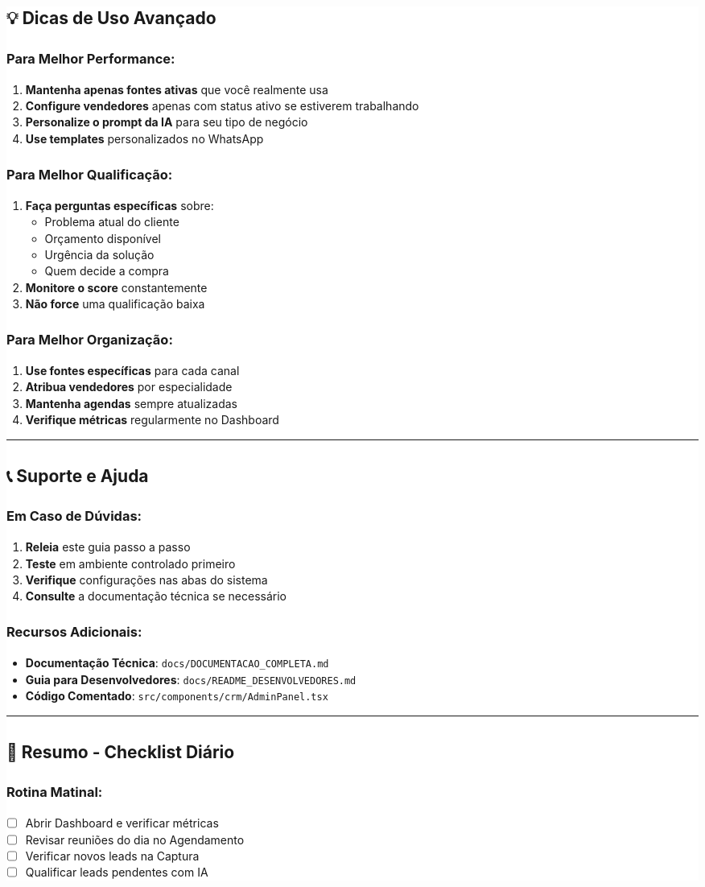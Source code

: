 
## 💡 **Dicas de Uso Avançado**

### **Para Melhor Performance:**
1. **Mantenha apenas fontes ativas** que você realmente usa
2. **Configure vendedores** apenas com status ativo se estiverem trabalhando
3. **Personalize o prompt da IA** para seu tipo de negócio
4. **Use templates** personalizados no WhatsApp

### **Para Melhor Qualificação:**
1. **Faça perguntas específicas** sobre:
   - Problema atual do cliente
   - Orçamento disponível
   - Urgência da solução
   - Quem decide a compra
2. **Monitore o score** constantemente
3. **Não force** uma qualificação baixa

### **Para Melhor Organização:**
1. **Use fontes específicas** para cada canal
2. **Atribua vendedores** por especialidade
3. **Mantenha agendas** sempre atualizadas
4. **Verifique métricas** regularmente no Dashboard

---

## 📞 **Suporte e Ajuda**

### **Em Caso de Dúvidas:**
1. **Releia** este guia passo a passo
2. **Teste** em ambiente controlado primeiro
3. **Verifique** configurações nas abas do sistema
4. **Consulte** a documentação técnica se necessário

### **Recursos Adicionais:**
- **Documentação Técnica**: `docs/DOCUMENTACAO_COMPLETA.md`
- **Guia para Desenvolvedores**: `docs/README_DESENVOLVEDORES.md`
- **Código Comentado**: `src/components/crm/AdminPanel.tsx`

---

## 🎯 **Resumo - Checklist Diário**

### **Rotina Matinal:**
- [ ] Abrir Dashboard e verificar métricas
- [ ] Revisar reuniões do dia no Agendamento
- [ ] Verificar novos leads na Captura
- [ ] Qualificar leads pendentes com IA
